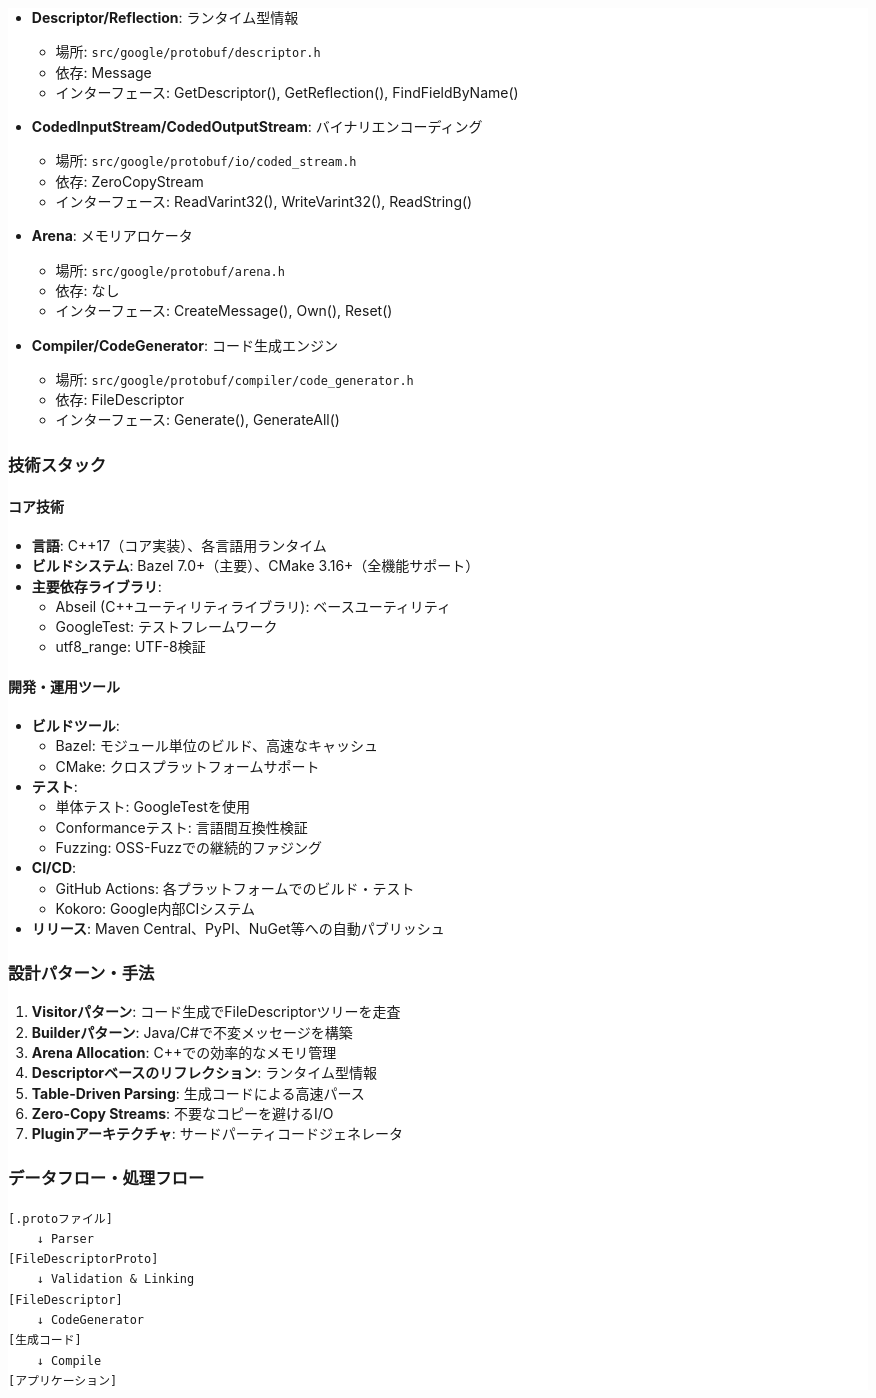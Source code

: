 - **Descriptor/Reflection**: ランタイム型情報
  - 場所: `src/google/protobuf/descriptor.h`
  - 依存: Message
  - インターフェース: GetDescriptor(), GetReflection(), FindFieldByName()

- **CodedInputStream/CodedOutputStream**: バイナリエンコーディング
  - 場所: `src/google/protobuf/io/coded_stream.h`
  - 依存: ZeroCopyStream
  - インターフェース: ReadVarint32(), WriteVarint32(), ReadString()

- **Arena**: メモリアロケータ
  - 場所: `src/google/protobuf/arena.h`
  - 依存: なし
  - インターフェース: CreateMessage(), Own(), Reset()

- **Compiler/CodeGenerator**: コード生成エンジン
  - 場所: `src/google/protobuf/compiler/code_generator.h`
  - 依存: FileDescriptor
  - インターフェース: Generate(), GenerateAll()

### 技術スタック
#### コア技術
- **言語**: C++17（コア実装）、各言語用ランタイム
- **ビルドシステム**: Bazel 7.0+（主要）、CMake 3.16+（全機能サポート）
- **主要依存ライブラリ**: 
  - Abseil (C++ユーティリティライブラリ): ベースユーティリティ
  - GoogleTest: テストフレームワーク
  - utf8_range: UTF-8検証

#### 開発・運用ツール
- **ビルドツール**: 
  - Bazel: モジュール単位のビルド、高速なキャッシュ
  - CMake: クロスプラットフォームサポート
- **テスト**: 
  - 単体テスト: GoogleTestを使用
  - Conformanceテスト: 言語間互換性検証
  - Fuzzing: OSS-Fuzzでの継続的ファジング
- **CI/CD**: 
  - GitHub Actions: 各プラットフォームでのビルド・テスト
  - Kokoro: Google内部CIシステム
- **リリース**: Maven Central、PyPI、NuGet等への自動パブリッシュ

### 設計パターン・手法
1. **Visitorパターン**: コード生成でFileDescriptorツリーを走査
2. **Builderパターン**: Java/C#で不変メッセージを構築
3. **Arena Allocation**: C++での効率的なメモリ管理
4. **Descriptorベースのリフレクション**: ランタイム型情報
5. **Table-Driven Parsing**: 生成コードによる高速パース
6. **Zero-Copy Streams**: 不要なコピーを避けるI/O
7. **Pluginアーキテクチャ**: サードパーティコードジェネレータ

### データフロー・処理フロー
```
[.protoファイル] 
    ↓ Parser
[FileDescriptorProto] 
    ↓ Validation & Linking
[FileDescriptor] 
    ↓ CodeGenerator
[生成コード]
    ↓ Compile
[アプリケーション]
```
